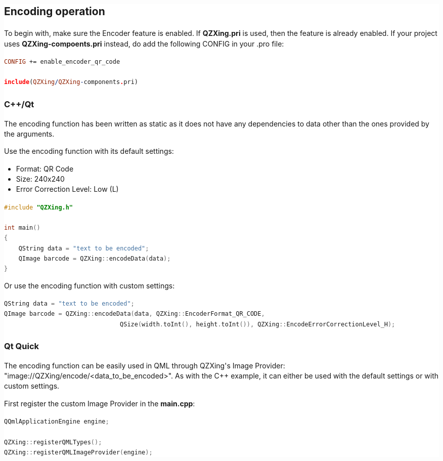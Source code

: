 ## Encoding operation

To begin with, make sure the Encoder feature is enabled. If **QZXing.pri** is used, then the feature is already enabled. If your project uses **QZXing-compoents.pri** instead, do add the following CONFIG in your .pro file:

```pro
CONFIG += enable_encoder_qr_code

include(QZXing/QZXing-components.pri)
```

<a name="howToEncodingCPP"></a>

### C++/Qt

The encoding function has been written as static as it does not have any dependencies to data other than the ones provided by the arguments.

Use the encoding function with its default settings:

- Format: QR Code
- Size: 240x240
- Error Correction Level: Low (L)

```cpp
#include "QZXing.h"

int main()
{
    QString data = "text to be encoded";
    QImage barcode = QZXing::encodeData(data);
}
```

Or use the encoding function with custom settings:

```cpp
QString data = "text to be encoded";
QImage barcode = QZXing::encodeData(data, QZXing::EncoderFormat_QR_CODE,
								QSize(width.toInt(), height.toInt()), QZXing::EncodeErrorCorrectionLevel_H);
```

<a name="howToEncodingQtQuick"></a>

### Qt Quick

The encoding function can be easily used in QML through QZXing's Image Provider: "image://QZXing/encode/<data_to_be_encoded>". As with the C++ example, it can either be used with the default settings or with custom settings.

First register the custom Image Provider in the **main.cpp**:

```cpp
QQmlApplicationEngine engine;

QZXing::registerQMLTypes();
QZXing::registerQMLImageProvider(engine);
```
